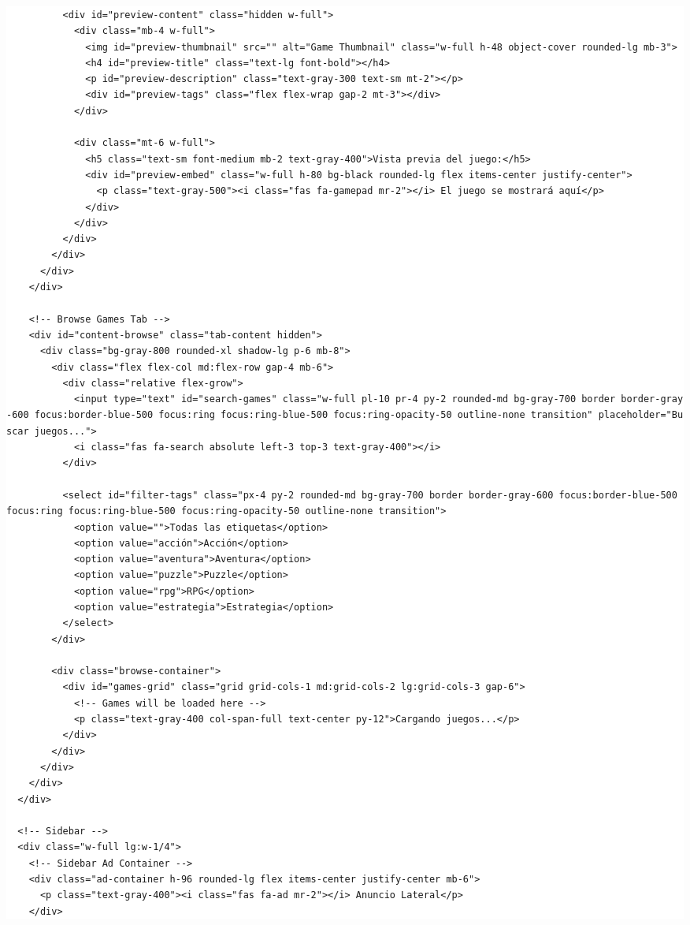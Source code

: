               <div id="preview-content" class="hidden w-full">
                <div class="mb-4 w-full">
                  <img id="preview-thumbnail" src="" alt="Game Thumbnail" class="w-full h-48 object-cover rounded-lg mb-3">
                  <h4 id="preview-title" class="text-lg font-bold"></h4>
                  <p id="preview-description" class="text-gray-300 text-sm mt-2"></p>
                  <div id="preview-tags" class="flex flex-wrap gap-2 mt-3"></div>
                </div>
                
                <div class="mt-6 w-full">
                  <h5 class="text-sm font-medium mb-2 text-gray-400">Vista previa del juego:</h5>
                  <div id="preview-embed" class="w-full h-80 bg-black rounded-lg flex items-center justify-center">
                    <p class="text-gray-500"><i class="fas fa-gamepad mr-2"></i> El juego se mostrará aquí</p>
                  </div>
                </div>
              </div>
            </div>
          </div>
        </div>

        <!-- Browse Games Tab -->
        <div id="content-browse" class="tab-content hidden">
          <div class="bg-gray-800 rounded-xl shadow-lg p-6 mb-8">
            <div class="flex flex-col md:flex-row gap-4 mb-6">
              <div class="relative flex-grow">
                <input type="text" id="search-games" class="w-full pl-10 pr-4 py-2 rounded-md bg-gray-700 border border-gray-600 focus:border-blue-500 focus:ring focus:ring-blue-500 focus:ring-opacity-50 outline-none transition" placeholder="Buscar juegos...">
                <i class="fas fa-search absolute left-3 top-3 text-gray-400"></i>
              </div>
              
              <select id="filter-tags" class="px-4 py-2 rounded-md bg-gray-700 border border-gray-600 focus:border-blue-500 focus:ring focus:ring-blue-500 focus:ring-opacity-50 outline-none transition">
                <option value="">Todas las etiquetas</option>
                <option value="acción">Acción</option>
                <option value="aventura">Aventura</option>
                <option value="puzzle">Puzzle</option>
                <option value="rpg">RPG</option>
                <option value="estrategia">Estrategia</option>
              </select>
            </div>

            <div class="browse-container">
              <div id="games-grid" class="grid grid-cols-1 md:grid-cols-2 lg:grid-cols-3 gap-6">
                <!-- Games will be loaded here -->
                <p class="text-gray-400 col-span-full text-center py-12">Cargando juegos...</p>
              </div>
            </div>
          </div>
        </div>
      </div>

      <!-- Sidebar -->
      <div class="w-full lg:w-1/4">
        <!-- Sidebar Ad Container -->
        <div class="ad-container h-96 rounded-lg flex items-center justify-center mb-6">
          <p class="text-gray-400"><i class="fas fa-ad mr-2"></i> Anuncio Lateral</p>
        </div>
        